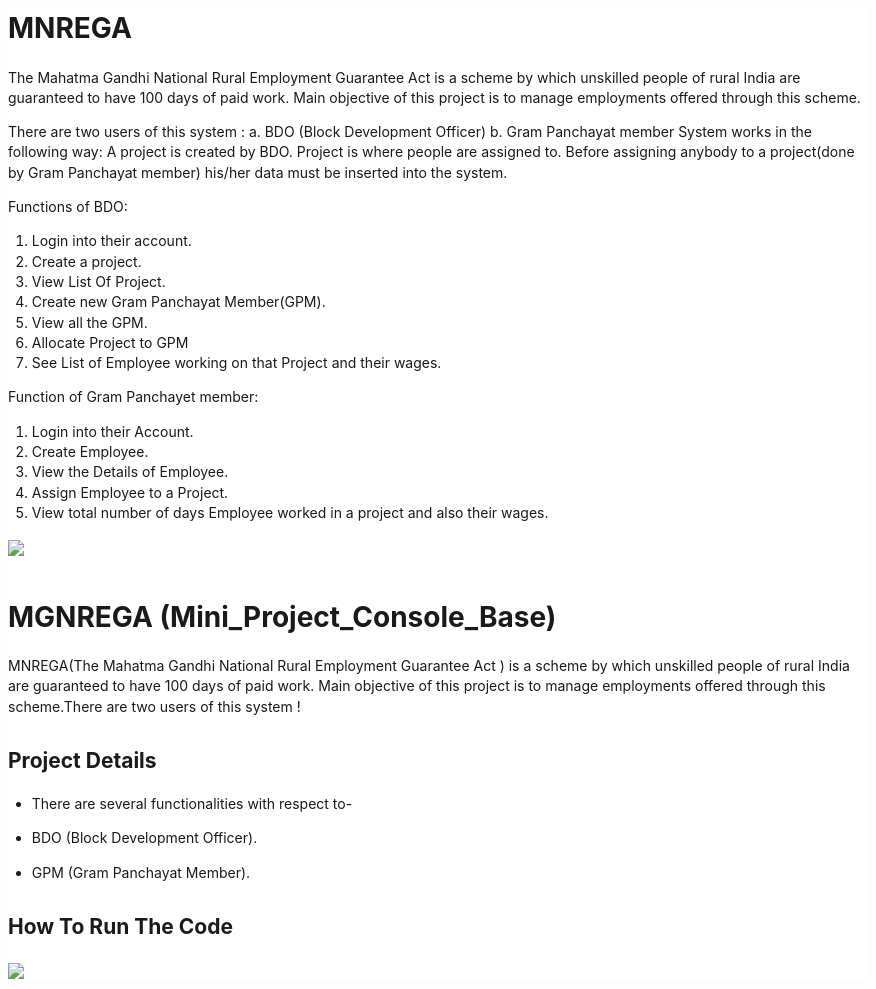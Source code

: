 # MNREGA
The Mahatma Gandhi National Rural Employment Guarantee Act is a scheme by which unskilled people of rural India are guaranteed to have 100 days of paid work. Main objective of this project is to manage employments offered through this scheme.

There are two users of this system : 
 a. BDO (Block Development Officer) 
 b. Gram Panchayat member
System works in the following way:
A project is created by BDO. Project is where people are assigned to. Before assigning anybody to a project(done by Gram Panchayat member) his/her data must be inserted into the system.

Functions of BDO:
1. Login into their account.
2. Create a project.
3. View List Of Project.
4. Create new Gram Panchayat Member(GPM).
5. View all the GPM.
6. Allocate  Project to GPM
7. See List of Employee working on that Project and their wages.

Function of Gram Panchayet member:
1. Login into their Account.
2. Create Employee.
3. View the Details of Employee.
4. Assign Employee to a Project.
5. View total number of days Employee worked in a project and also their wages.

<img align="center" src="https://user-images.githubusercontent.com/100846744/193420416-e561c692-30cf-4517-b9c9-a88f35088b86.png" width="100%"/>



# MGNREGA (Mini_Project_Console_Base)

MNREGA(The Mahatma Gandhi National Rural Employment Guarantee Act ) is a scheme by which unskilled people of rural India are guaranteed to have 100 days of paid work. Main objective of this project is to manage employments offered through this scheme.There are two users of this system !


## Project  Details

- There are several functionalities with respect to-

- BDO (Block Development Officer).

- GPM (Gram Panchayat Member).


## How To Run The Code  


<img align="center" src="https://user-images.githubusercontent.com/100846744/193421061-eb252b3b-d59f-43d4-8d67-1e1d486fb644.png" width="100%"/>
